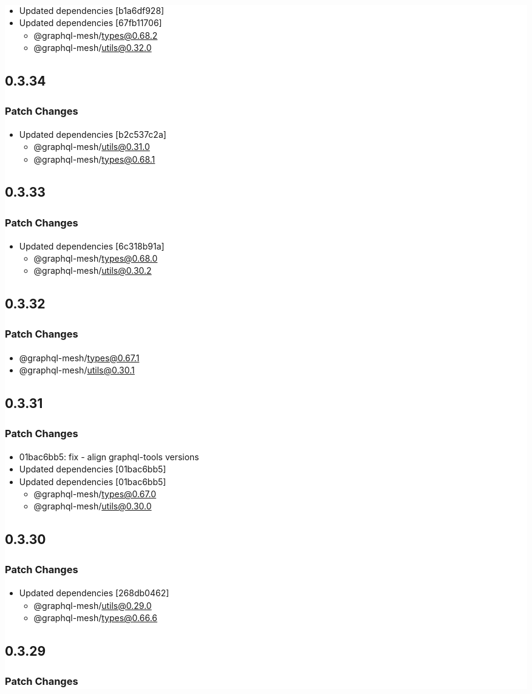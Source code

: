 - Updated dependencies [b1a6df928]
- Updated dependencies [67fb11706]
  - @graphql-mesh/types@0.68.2
  - @graphql-mesh/utils@0.32.0

## 0.3.34

### Patch Changes

- Updated dependencies [b2c537c2a]
  - @graphql-mesh/utils@0.31.0
  - @graphql-mesh/types@0.68.1

## 0.3.33

### Patch Changes

- Updated dependencies [6c318b91a]
  - @graphql-mesh/types@0.68.0
  - @graphql-mesh/utils@0.30.2

## 0.3.32

### Patch Changes

- @graphql-mesh/types@0.67.1
- @graphql-mesh/utils@0.30.1

## 0.3.31

### Patch Changes

- 01bac6bb5: fix - align graphql-tools versions
- Updated dependencies [01bac6bb5]
- Updated dependencies [01bac6bb5]
  - @graphql-mesh/types@0.67.0
  - @graphql-mesh/utils@0.30.0

## 0.3.30

### Patch Changes

- Updated dependencies [268db0462]
  - @graphql-mesh/utils@0.29.0
  - @graphql-mesh/types@0.66.6

## 0.3.29

### Patch Changes
